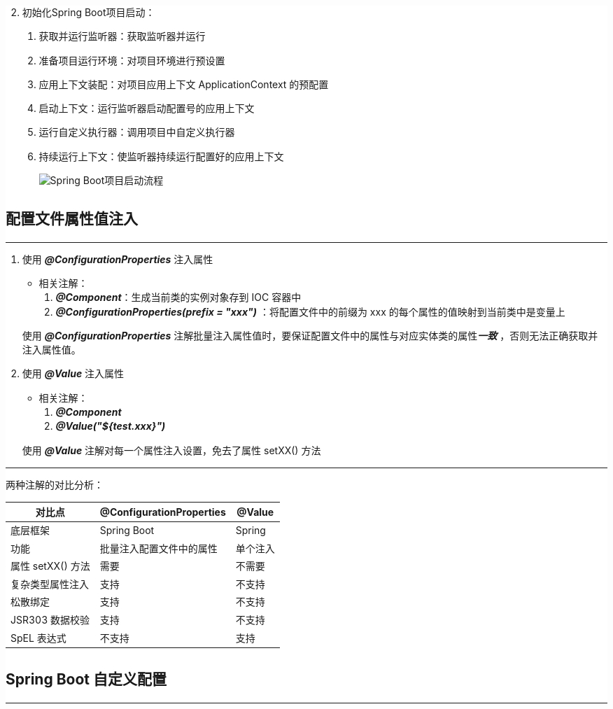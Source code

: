 2. 初始化Spring Boot项目启动：
   1. 获取并运行监听器：获取监听器并运行
   
   2. 准备项目运行环境：对项目环境进行预设置
   
   3. 应用上下文装配：对项目应用上下文 ApplicationContext 的预配置
   
   4. 启动上下文：运行监听器启动配置号的应用上下文
   
   5. 运行自定义执行器：调用项目中自定义执行器
   
   6. 持续运行上下文：使监听器持续运行配置好的应用上下文
   
      ![Spring Boot项目启动流程](https://sylphy-1321175878.cos.ap-guangzhou.myqcloud.com/SpringBoot项目启动流程.png)

## 配置文件属性值注入

---

1. 使用 ***@ConfigurationProperties*** 注入属性

   - 相关注解：
     1. ***@Component***：生成当前类的实例对象存到 IOC 容器中
     2. ***@ConfigurationProperties(prefix = "xxx")*** ：将配置文件中的前缀为 xxx 的每个属性的值映射到当前类中是变量上

   使用 ***@ConfigurationProperties*** 注解批量注入属性值时，要保证配置文件中的属性与对应实体类的属性***一致*** ，否则无法正确获取并注入属性值。

2. 使用 ***@Value*** 注入属性

   - 相关注解：
     1. ***@Component***
     2. ***@Value("${test.xxx}")***

   使用 ***@Value*** 注解对每一个属性注入设置，免去了属性 setXX() 方法

***

两种注解的对比分析：

| 对比点           | @ConfigurationProperties | @Value   |
|---------------| ------------------------ | -------- |
| 底层框架          | Spring Boot              | Spring   |
| 功能            | 批量注入配置文件中的属性 | 单个注入 |
| 属性 setXX() 方法 | 需要                     | 不需要   |
| 复杂类型属性注入      | 支持                     | 不支持   |
| 松散绑定          | 支持                     | 不支持   |
| JSR303 数据校验   | 支持                     | 不支持   |
| SpEL 表达式      | 不支持                   | 支持     |

## Spring Boot 自定义配置

---
